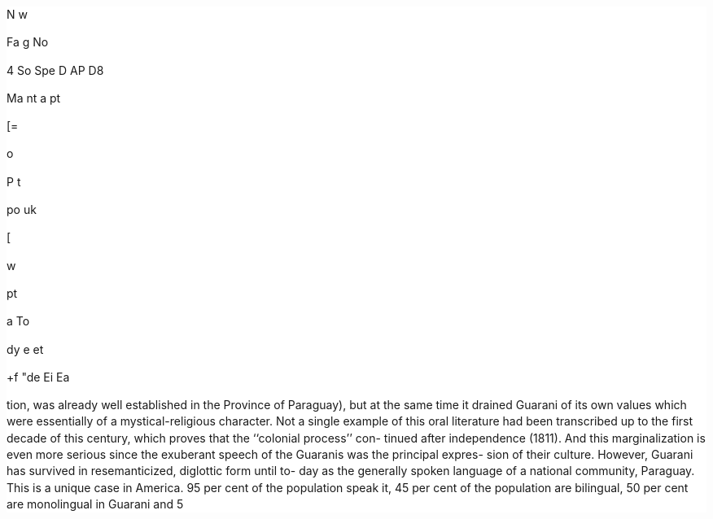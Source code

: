 N
w
 
    
Fa
g 
  No
 
4 
So 
Spe
 D
AP 
D8
 
Ma
nt
a 
pt
 
[=
 
o
 
P
t
 
po
uk
 
[
 
w
 
pt
 
a
 To
 
dy
e 
et
 
  
+f 
"de 
Ei 
Ea 
  
tion, was already well established in the 
Province of Paraguay), but at the same 
time it drained Guarani of its own 
values which were essentially of a 
mystical-religious character. 
Not a single example of this oral 
literature had been transcribed up to 
the first decade of this century, which 
proves that the ‘‘colonial process’’ con- 
tinued after independence (1811). And 
this marginalization is even more 
serious since the exuberant speech of 
the Guaranis was the principal expres- 
sion of their culture. 
However, Guarani has survived in 
resemanticized, diglottic form until to- 
day as the generally spoken language of 
a national community, Paraguay. This 
is a unique case in America. 95 per cent 
of the population speak it, 45 per cent 
of the population are bilingual, 50 per 
cent are monolingual in Guarani and 5 
